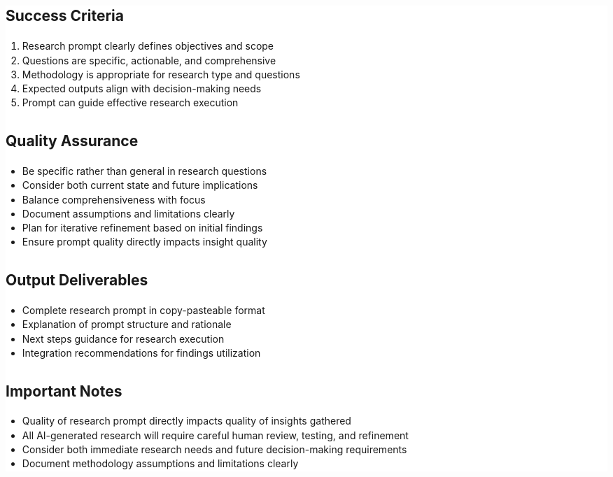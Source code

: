 ## Success Criteria
1. Research prompt clearly defines objectives and scope
2. Questions are specific, actionable, and comprehensive
3. Methodology is appropriate for research type and questions
4. Expected outputs align with decision-making needs
5. Prompt can guide effective research execution

## Quality Assurance
- Be specific rather than general in research questions
- Consider both current state and future implications
- Balance comprehensiveness with focus
- Document assumptions and limitations clearly
- Plan for iterative refinement based on initial findings
- Ensure prompt quality directly impacts insight quality

## Output Deliverables
- Complete research prompt in copy-pasteable format
- Explanation of prompt structure and rationale
- Next steps guidance for research execution
- Integration recommendations for findings utilization

## Important Notes
- Quality of research prompt directly impacts quality of insights gathered
- All AI-generated research will require careful human review, testing, and refinement
- Consider both immediate research needs and future decision-making requirements
- Document methodology assumptions and limitations clearly